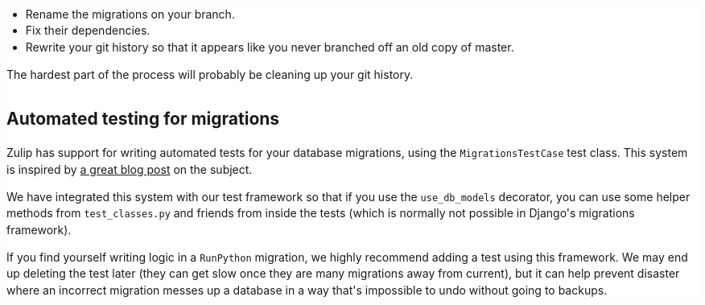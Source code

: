 - Rename the migrations on your branch.
- Fix their dependencies.
- Rewrite your git history so that it appears like you never branched off an old copy of master.

The hardest part of the process will probably be cleaning up your git history.

## Automated testing for migrations

Zulip has support for writing automated tests for your database
migrations, using the `MigrationsTestCase` test class.  This system is
inspired by [a great blog post][django-migration-test-blog-post] on
the subject.

We have integrated this system with our test framework so that if you
use the `use_db_models` decorator, you can use some helper methods
from `test_classes.py` and friends from inside the tests (which is
normally not possible in Django's migrations framework).

If you find yourself writing logic in a `RunPython` migration, we
highly recommend adding a test using this framework.  We may end up
deleting the test later (they can get slow once they are many
migrations away from current), but it can help prevent disaster where
an incorrect migration messes up a database in a way that's impossible
to undo without going to backups.

[django-migration-test-blog-post]: https://www.caktusgroup.com/blog/2016/02/02/writing-unit-tests-django-migrations/
[migrations-non-atomic]: https://docs.djangoproject.com/en/1.10/howto/writing-migrations/#non-atomic-migrations

